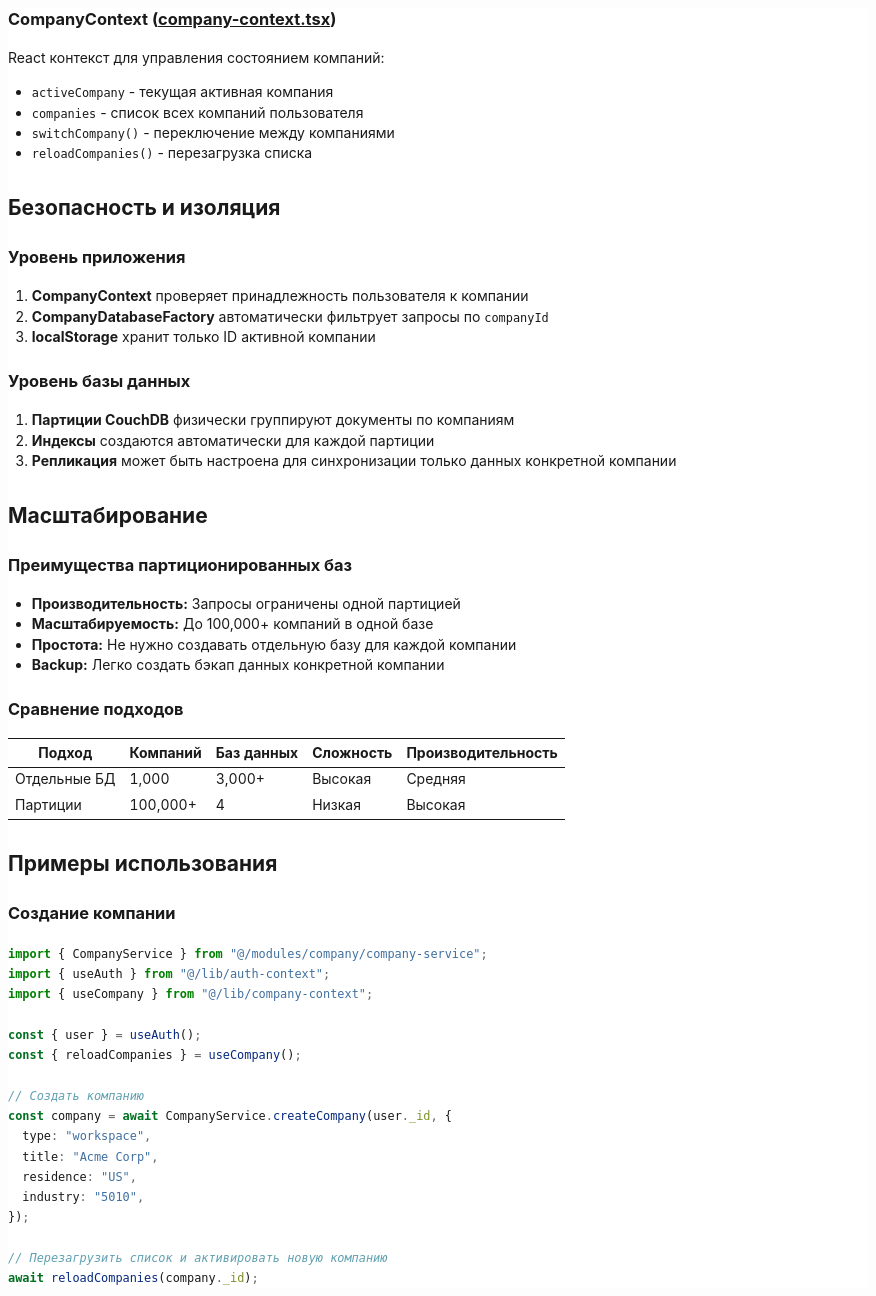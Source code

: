### CompanyContext ([company-context.tsx](../src/lib/company-context.tsx))

React контекст для управления состоянием компаний:

- `activeCompany` - текущая активная компания
- `companies` - список всех компаний пользователя
- `switchCompany()` - переключение между компаниями
- `reloadCompanies()` - перезагрузка списка

## Безопасность и изоляция

### Уровень приложения

1. **CompanyContext** проверяет принадлежность пользователя к компании
2. **CompanyDatabaseFactory** автоматически фильтрует запросы по `companyId`
3. **localStorage** хранит только ID активной компании

### Уровень базы данных

1. **Партиции CouchDB** физически группируют документы по компаниям
2. **Индексы** создаются автоматически для каждой партиции
3. **Репликация** может быть настроена для синхронизации только данных конкретной компании

## Масштабирование

### Преимущества партиционированных баз

- **Производительность:** Запросы ограничены одной партицией
- **Масштабируемость:** До 100,000+ компаний в одной базе
- **Простота:** Не нужно создавать отдельную базу для каждой компании
- **Backup:** Легко создать бэкап данных конкретной компании

### Сравнение подходов

| Подход | Компаний | Баз данных | Сложность | Производительность |
|--------|----------|------------|-----------|-------------------|
| Отдельные БД | 1,000 | 3,000+ | Высокая | Средняя |
| Партиции | 100,000+ | 4 | Низкая | Высокая |

## Примеры использования

### Создание компании

```typescript
import { CompanyService } from "@/modules/company/company-service";
import { useAuth } from "@/lib/auth-context";
import { useCompany } from "@/lib/company-context";

const { user } = useAuth();
const { reloadCompanies } = useCompany();

// Создать компанию
const company = await CompanyService.createCompany(user._id, {
  type: "workspace",
  title: "Acme Corp",
  residence: "US",
  industry: "5010",
});

// Перезагрузить список и активировать новую компанию
await reloadCompanies(company._id);
```